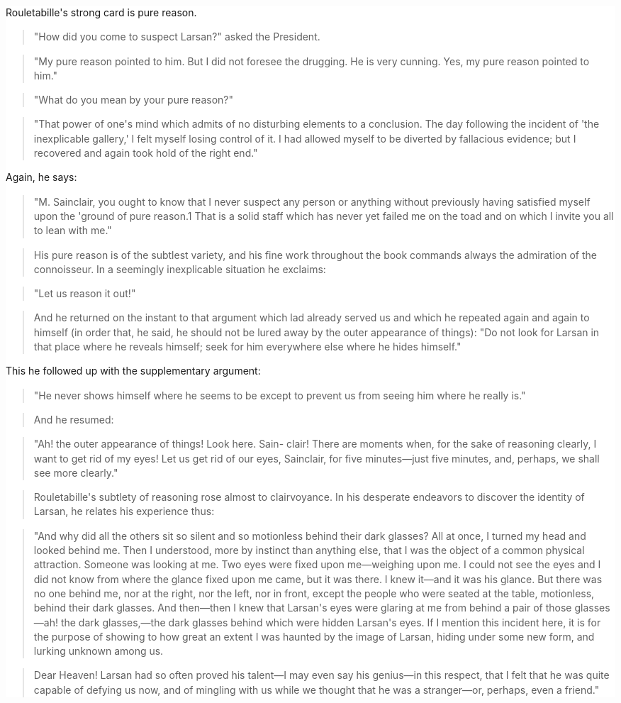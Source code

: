 Rouletabille&#39;s strong card is pure reason.

>&quot;How did you come to suspect Larsan?&quot; asked the President.

>&quot;My pure reason pointed to him. But I did not foresee the drugging. He is very cunning. Yes, my pure reason pointed to him.&quot;

>&quot;What do you mean by your pure reason?&quot;

>&quot;That power of one&#39;s mind which admits of no disturbing elements to a conclusion. The day following the incident of &#39;the inexplicable gallery,&#39; I felt myself losing control of it.        I had allowed myself to be diverted by fallacious evidence; but I recovered and again took hold of the right end.&quot;

Again, he says:

>&quot;M. Sainclair, you ought to know that I never suspect any person or anything without previously having satisfied myself upon the &#39;ground of pure reason.1 That is a solid staff which has never yet failed me on the toad and on which I invite you all to lean with me.&quot;

>His pure reason is of the subtlest variety, and his fine work throughout the book commands always the admiration of the connoisseur. In a seemingly inexplicable situation he exclaims:

>&quot;Let us reason it out!&quot;

>And he returned on the instant to that argument which lad already served us and which he repeated again and again to himself (in order that, he said, he should not be lured away by the outer appearance of things): &quot;Do not look for Larsan in that place where he reveals himself; seek for him everywhere else where he hides himself.&quot;

This he followed up with the supplementary argument:

>&quot;He never shows himself where he seems to be except to prevent us from seeing him where he really is.&quot;

>And he resumed:

>&quot;Ah! the outer appearance of things! Look here. Sain- clair! There are moments when, for the sake of reasoning clearly, I want to get rid of my eyes! Let us get rid of our eyes, Sainclair, for five minutes—just five minutes, and, perhaps, we shall see more clearly.&quot;

>Rouletabille&#39;s subtlety of reasoning rose almost to clairvoyance. In his desperate endeavors to discover the identity of Larsan, he relates his experience thus:

>&quot;And why did all the others sit so silent and so motionless behind their dark glasses? All at once, I turned my head and looked behind me. Then I understood, more by instinct than anything else, that I was the object of a common physical attraction. Someone was looking at me. Two eyes were fixed upon me—weighing upon me. I could not see the eyes and I did not know from where the glance fixed upon me came, but it was there. I knew it—and it was his glance. But there was no one behind me, nor at the right, nor the left, nor in front, except the people who were seated at the table, motionless, behind their dark glasses. And then—then I knew that Larsan&#39;s eyes were glaring at me from behind a pair of those glasses—ah! the dark glasses,—the dark glasses behind which were hidden Larsan&#39;s eyes. If I mention this incident here, it is for the purpose of showing to how great an extent I was haunted by the image of Larsan, hiding under some new form, and lurking unknown among us.

>Dear Heaven! Larsan had so often proved his talent—I may even say his genius—in this respect, that I felt that he was quite capable of defying us now, and of mingling with us while we thought that he was a stranger—or, perhaps, even a friend.&quot;
